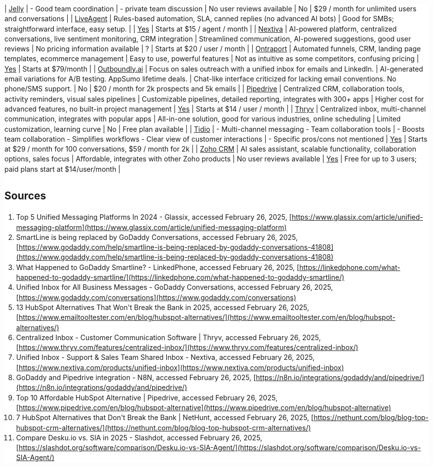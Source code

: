 | [Jelly](https://letsjelly.com/)                        | - Good team coordination                                     | - private team discussion                                    | No user reviews available                                    | No                                                           | $29 / month for unlimited users and conversations            |
| [LiveAgent](https://www.liveagent.com/)                | Rules-based automation, SLA, canned replies (no advanced AI bots) | Good for SMBs; straightforward interface, easy setup.        |                                                              | [Yes](https://support.liveagent.com/066804-LiveAgent-API)    | Starts at $15 / agent / month                                |
| [Nextiva](https://www.nextiva.com/)                    | AI-powered platform, centralized conversations, live sentiment monitoring, CRM integration | Streamlined communication, AI-powered suggestions, good user reviews | No pricing information available                             | ?                                                            | Starts at $20 / user / month                                 |
| [Ontraport](https://ontraport.com/)                    | Automated funnels, CRM, landing page templates, ecommerce management | Easy to use, powerful features                               | Not as intuitive as some competitors, confusing pricing      | [Yes](https://api.ontraport.com/doc/)                        | Starts at $79/month                                          |
| [Outboundly.ai](https://outboundly.ai/)                | Focus on sales outreach with a unified inbox for emails and LinkedIn. | AI-generated email variations for A/B testing. AppSumo lifetime deals. | Chat-like interface criticized for lacking email conventions. No phone/SMS support. | No                                                           | $20 / month for 2k prospects and 5k emails                   |
| [Pipedrive](https://www.pipedrive.com/)                | Centralized CRM, collaboration tools, activity reminders, visual sales pipelines | Customizable pipelines, detailed reporting, integrates with 300+ apps | Higher cost for advanced features, no built-in project management | [Yes](https://developers.pipedrive.com/)                     | Starts at $14 / user / month                                 |
| [Thryv](https://www.thryv.com/)                        | Centralized inbox, multi-channel communication, integrates with popular apps | All-in-one solution, good for various industries, online scheduling | Limited customization, learning curve                        | No                                                           | Free plan available                                          |
| [Tidio](https://www.tidio.com/)                        | - Multi-channel messaging - Team collaboration tools         | - Boosts team collaboration - Simplifies workflows - Clear view of customer interactions | - Specific pros/cons not mentioned                           | [Yes](https://developers.tidio.com/)                         | Starts at $29 / month for 100 conversations, $59 / month for 2k |
| [Zoho CRM](https://www.zoho.com/crm/)                  | AI sales assistant, scalable functionality, collaboration options, sales focus | Affordable, integrates with other Zoho products              | No user reviews available                                    | [Yes](https://www.zoho.com/crm/developer/docs/api/v7/)       | Free for up to 3 users; paid plans start at $14/user/month   |

## Sources

1. Top 5 Unified Messaging Platforms In 2024 - Glassix, accessed February 26, 2025, [https://www.glassix.com/article/unified-messaging-platform](https://www.glassix.com/article/unified-messaging-platform)  
2. SmartLine is being replaced by GoDaddy Conversations, accessed February 26, 2025, [https://www.godaddy.com/help/smartline-is-being-replaced-by-godaddy-conversations-41808](https://www.godaddy.com/help/smartline-is-being-replaced-by-godaddy-conversations-41808)  
3. What Happened to GoDaddy Smartline? - LinkedPhone, accessed February 26, 2025, [https://linkedphone.com/what-happened-to-godaddy-smartline/](https://linkedphone.com/what-happened-to-godaddy-smartline/)  
4. Unified Inbox for All Business Messages - GoDaddy Conversations, accessed February 26, 2025, [https://www.godaddy.com/conversations](https://www.godaddy.com/conversations)  
5. 13 HubSpot Alternatives That Won't Break the Bank in 2025, accessed February 26, 2025, [https://www.emailtooltester.com/en/blog/hubspot-alternatives/](https://www.emailtooltester.com/en/blog/hubspot-alternatives/)  
6. Centralized Inbox - Customer Communication Software | Thryv, accessed February 26, 2025, [https://www.thryv.com/features/centralized-inbox/](https://www.thryv.com/features/centralized-inbox/)  
7. Unified Inbox - Support & Sales Team Shared Inbox - Nextiva, accessed February 26, 2025, [https://www.nextiva.com/products/unified-inbox](https://www.nextiva.com/products/unified-inbox)  
8. GoDaddy and Pipedrive integration - N8N, accessed February 26, 2025, [https://n8n.io/integrations/godaddy/and/pipedrive/](https://n8n.io/integrations/godaddy/and/pipedrive/)  
9. Top 10 Affordable HubSpot Alternative | Pipedrive, accessed February 26, 2025, [https://www.pipedrive.com/en/blog/hubspot-alternative](https://www.pipedrive.com/en/blog/hubspot-alternative)  
10. 7 HubSpot Alternatives that Don't Break the Bank | NetHunt, accessed February 26, 2025, [https://nethunt.com/blog/blog-top-hubspot-crm-alternatives/](https://nethunt.com/blog/blog-top-hubspot-crm-alternatives/)  
11. Compare Desku.io vs. SIA in 2025 - Slashdot, accessed February 26, 2025, [https://slashdot.org/software/comparison/Desku.io-vs-SIA-Agent/](https://slashdot.org/software/comparison/Desku.io-vs-SIA-Agent/)  